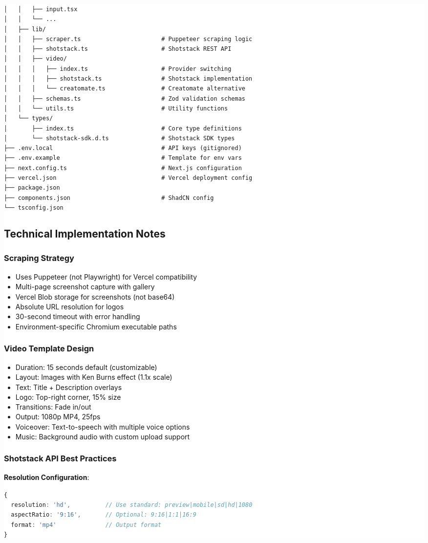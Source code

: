 ```
│   │   ├── input.tsx
│   │   └── ...
│   ├── lib/
│   │   ├── scraper.ts                       # Puppeteer scraping logic
│   │   ├── shotstack.ts                     # Shotstack REST API
│   │   ├── video/
│   │   │   ├── index.ts                     # Provider switching
│   │   │   ├── shotstack.ts                 # Shotstack implementation
│   │   │   └── creatomate.ts                # Creatomate alternative
│   │   ├── schemas.ts                       # Zod validation schemas
│   │   └── utils.ts                         # Utility functions
│   └── types/
│       ├── index.ts                         # Core type definitions
│       └── shotstack-sdk.d.ts               # Shotstack SDK types
├── .env.local                               # API keys (gitignored)
├── .env.example                             # Template for env vars
├── next.config.ts                           # Next.js configuration
├── vercel.json                              # Vercel deployment config
├── package.json
├── components.json                          # ShadCN config
└── tsconfig.json
```

## Technical Implementation Notes

### Scraping Strategy
- Uses Puppeteer (not Playwright) for Vercel compatibility
- Multi-page screenshot capture with gallery
- Vercel Blob storage for screenshots (not base64)
- Absolute URL resolution for logos
- 30-second timeout with error handling
- Environment-specific Chromium executable paths

### Video Template Design
- Duration: 15 seconds default (customizable)
- Layout: Images with Ken Burns effect (1.1x scale)
- Text: Title + Description overlays
- Logo: Top-right corner, 15% size
- Transitions: Fade in/out
- Output: 1080p MP4, 25fps
- Voiceover: Text-to-speech with multiple voice options
- Music: Background audio with custom upload support

### Shotstack API Best Practices

**Resolution Configuration**:
```typescript
{
  resolution: 'hd',          // Use standard: preview|mobile|sd|hd|1080
  aspectRatio: '9:16',       // Optional: 9:16|1:1|16:9
  format: 'mp4'              // Output format
}
```
